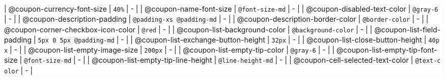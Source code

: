 | @coupon-currency-font-size | `40%` | - |
| @coupon-name-font-size | `@font-size-md` | - |
| @coupon-disabled-text-color | `@gray-6` | - |
| @coupon-description-padding | `@padding-xs @padding-md` | - |
| @coupon-description-border-color | `@border-color` | - |
| @coupon-corner-checkbox-icon-color | `@red` | - |
| @coupon-list-background-color | `@background-color` | - |
| @coupon-list-field-padding | `5px 0 5px @padding-md` | - |
| @coupon-list-exchange-button-height | `32px` | - |
| @coupon-list-close-button-height | `40px` | - |
| @coupon-list-empty-image-size | `200px` | - |
| @coupon-list-empty-tip-color | `@gray-6` | - |
| @coupon-list-empty-tip-font-size | `@font-size-md` | - |
| @coupon-list-empty-tip-line-height | `@line-height-md` | - |
| @coupon-cell-selected-text-color | `@text-color` | - |
